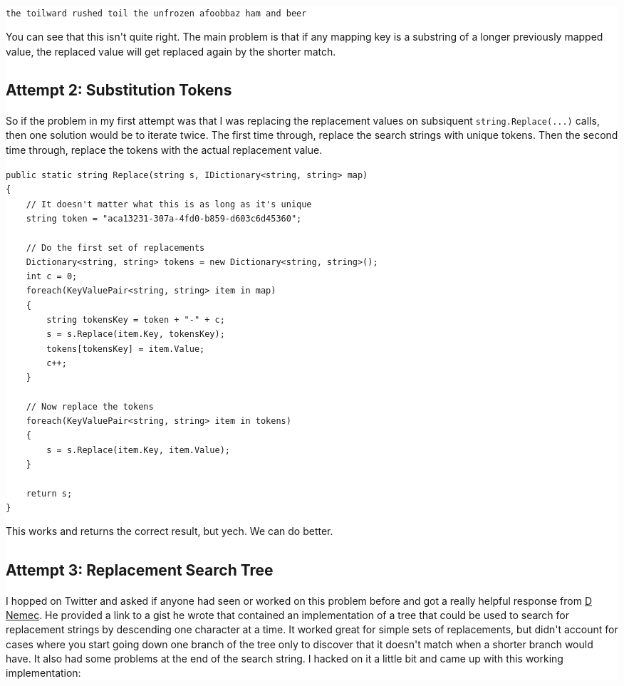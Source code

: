 ```
the toilward rushed toil the unfrozen afoobbaz ham and beer
```

You can see that this isn't quite right. The main problem is that if any mapping key is a substring of a longer previously mapped value, the replaced value will get replaced again by the shorter match.

## Attempt 2: Substitution Tokens

So if the problem in my first attempt was that I was replacing the replacement values on subsiquent `string.Replace(...)` calls, then one solution would be to iterate twice. The first time through, replace the search strings with unique tokens. Then the second time through, replace the tokens with the actual replacement value.

```
public static string Replace(string s, IDictionary<string, string> map)
{
	// It doesn't matter what this is as long as it's unique
	string token = "aca13231-307a-4fd0-b859-d603c6d45360";
	
	// Do the first set of replacements
	Dictionary<string, string> tokens = new Dictionary<string, string>();
	int c = 0;
	foreach(KeyValuePair<string, string> item in map)
	{
		string tokensKey = token + "-" + c;
		s = s.Replace(item.Key, tokensKey);
		tokens[tokensKey] = item.Value;
		c++;
	}
	
	// Now replace the tokens
	foreach(KeyValuePair<string, string> item in tokens)
	{
		s = s.Replace(item.Key, item.Value);
	}	
	
	return s;
}
```

This works and returns the correct result, but yech. We can do better.

## Attempt 3: Replacement Search Tree

I hopped on Twitter and asked if anyone had seen or worked on this problem before and got a really helpful response from [D Nemec](https://twitter.com/djnemec). He provided a link to a gist he wrote that contained an implementation of a tree that could be used to search for replacement strings by descending one character at a time. It worked great for simple sets of replacements, but didn't account for cases where you start going down one branch of the tree only to discover that it doesn't match when a shorter branch would have. It also had some problems at the end of the search string. I hacked on it a little bit and came up with this working implementation:
